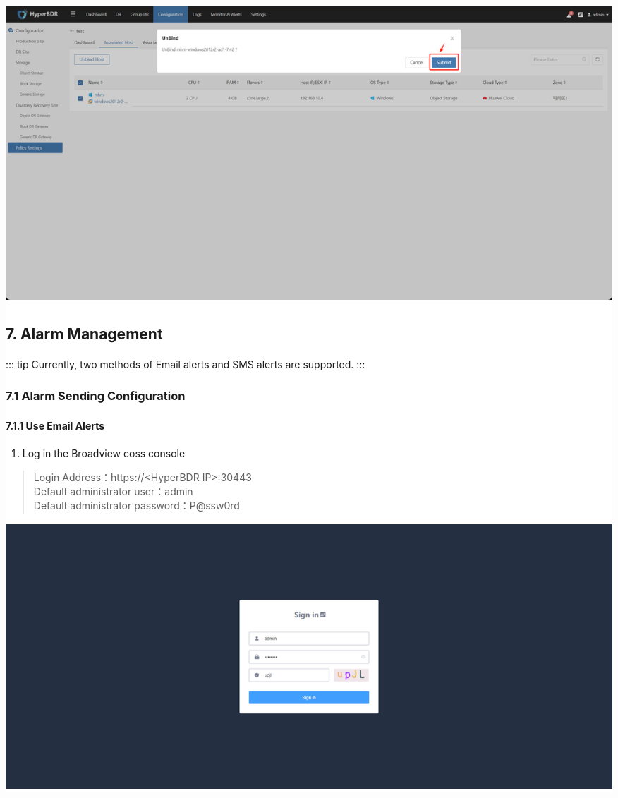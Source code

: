 ![hyperbdr-user-guide-to-tm-cae-block-storage-78.png](./images/hyperbdr-user-guide-to-tm-cae-block-storage-78.png)

## 7. Alarm Management

::: tip
Currently, two methods of Email alerts and SMS alerts are supported.
:::

### 7.1 Alarm Sending Configuration

#### 7.1.1 Use Email Alerts

1. Log in the Broadview coss console

> Login Address：https://<HyperBDR IP\>:30443  
> Default administrator user：admin  
> Default administrator password：P@ssw0rd

![alarmconfiguration-1.png](./images/alarmconfiguration-1.png)
